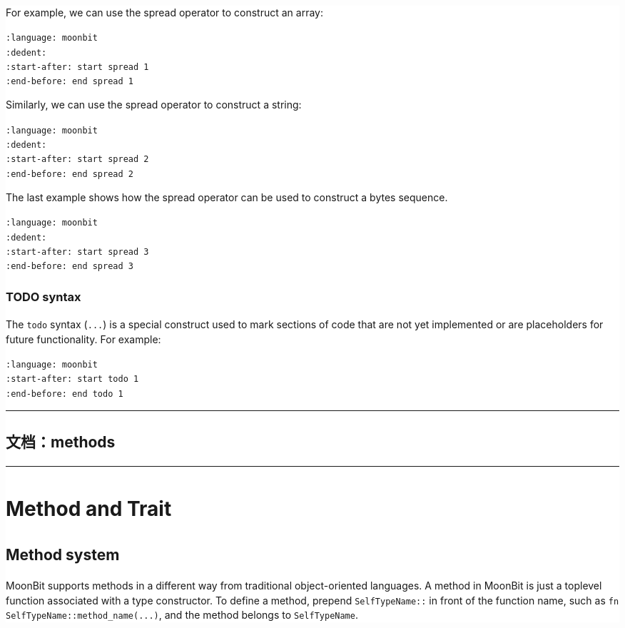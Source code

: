 For example, we can use the spread operator to construct an array:

```{literalinclude} /sources/language/src/operator/top.mbt
:language: moonbit
:dedent:
:start-after: start spread 1
:end-before: end spread 1
```

Similarly, we can use the spread operator to construct a string:

```{literalinclude} /sources/language/src/operator/top.mbt
:language: moonbit
:dedent:
:start-after: start spread 2
:end-before: end spread 2
```

The last example shows how the spread operator can be used to construct a bytes
sequence.

```{literalinclude} /sources/language/src/operator/top.mbt
:language: moonbit
:dedent:
:start-after: start spread 3
:end-before: end spread 3
```


### TODO syntax

The `todo` syntax (`...`) is a special construct used to mark sections of code that are not yet implemented or are placeholders for future functionality. For example:

```{literalinclude} /sources/language/src/misc/top.mbt
:language: moonbit
:start-after: start todo 1
:end-before: end todo 1
```


---


## 文档：methods

---

# Method and Trait

## Method system

MoonBit supports methods in a different way from traditional object-oriented languages. A method in MoonBit is just a toplevel function associated with a type constructor.
To define a method, prepend `SelfTypeName::` in front of the function name, such as `fn SelfTypeName::method_name(...)`, and the method belongs to `SelfTypeName`.
